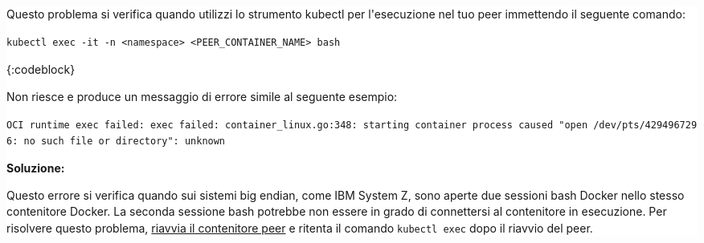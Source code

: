 Questo problema si verifica quando utilizzi lo strumento kubectl per l'esecuzione nel tuo peer immettendo il seguente comando:

```
kubectl exec -it -n <namespace> <PEER_CONTAINER_NAME> bash
```
{:codeblock}

Non riesce e produce un messaggio di errore simile al seguente esempio:

```
OCI runtime exec failed: exec failed: container_linux.go:348: starting container process caused "open /dev/pts/4294967296: no such file or directory": unknown
```

**Soluzione:**

Questo errore si verifica quando sui sistemi big endian, come IBM System Z, sono aperte due sessioni bash Docker nello stesso contenitore Docker. La seconda sessione bash potrebbe non essere in grado di connettersi al contenitore in esecuzione. Per risolvere questo problema, [riavvia il contenitore peer](/docs/services/blockchain/howto/peer_operate_icp.html#peer-restart) e ritenta il comando `kubectl exec` dopo il riavvio del peer.
